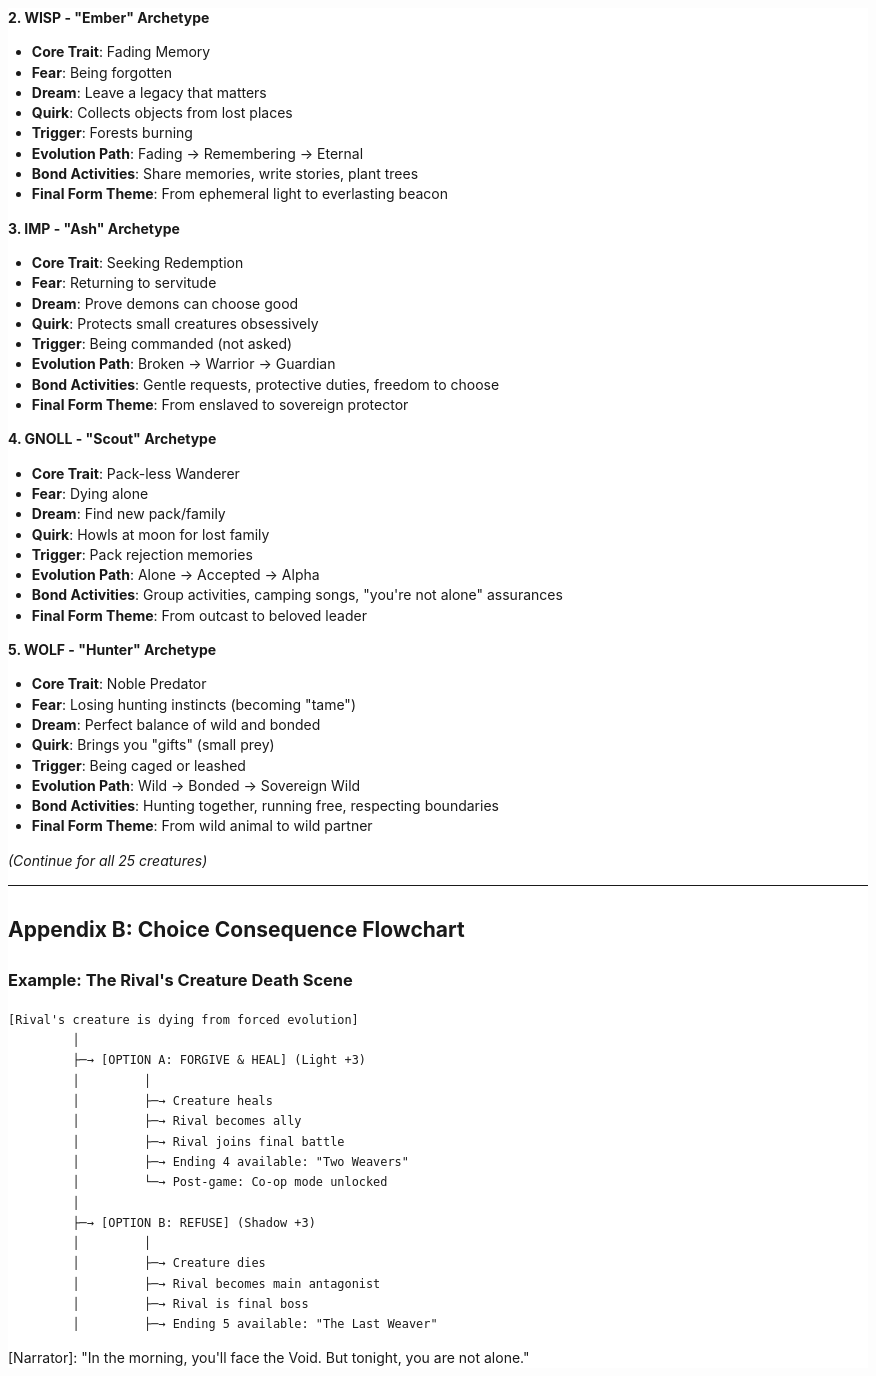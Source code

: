 **2. WISP - "Ember" Archetype**
- **Core Trait**: Fading Memory
- **Fear**: Being forgotten
- **Dream**: Leave a legacy that matters
- **Quirk**: Collects objects from lost places
- **Trigger**: Forests burning
- **Evolution Path**: Fading → Remembering → Eternal
- **Bond Activities**: Share memories, write stories, plant trees
- **Final Form Theme**: From ephemeral light to everlasting beacon

**3. IMP - "Ash" Archetype**
- **Core Trait**: Seeking Redemption
- **Fear**: Returning to servitude
- **Dream**: Prove demons can choose good
- **Quirk**: Protects small creatures obsessively
- **Trigger**: Being commanded (not asked)
- **Evolution Path**: Broken → Warrior → Guardian
- **Bond Activities**: Gentle requests, protective duties, freedom to choose
- **Final Form Theme**: From enslaved to sovereign protector

**4. GNOLL - "Scout" Archetype**
- **Core Trait**: Pack-less Wanderer
- **Fear**: Dying alone
- **Dream**: Find new pack/family
- **Quirk**: Howls at moon for lost family
- **Trigger**: Pack rejection memories
- **Evolution Path**: Alone → Accepted → Alpha
- **Bond Activities**: Group activities, camping songs, "you're not alone" assurances
- **Final Form Theme**: From outcast to beloved leader

**5. WOLF - "Hunter" Archetype**
- **Core Trait**: Noble Predator
- **Fear**: Losing hunting instincts (becoming "tame")
- **Dream**: Perfect balance of wild and bonded
- **Quirk**: Brings you "gifts" (small prey)
- **Trigger**: Being caged or leashed
- **Evolution Path**: Wild → Bonded → Sovereign Wild
- **Bond Activities**: Hunting together, running free, respecting boundaries
- **Final Form Theme**: From wild animal to wild partner

*(Continue for all 25 creatures)*

---

## Appendix B: Choice Consequence Flowchart

### **Example: The Rival's Creature Death Scene**

```
[Rival's creature is dying from forced evolution]
         │
         ├─→ [OPTION A: FORGIVE & HEAL] (Light +3)
         │         │
         │         ├─→ Creature heals
         │         ├─→ Rival becomes ally
         │         ├─→ Rival joins final battle
         │         ├─→ Ending 4 available: "Two Weavers"
         │         └─→ Post-game: Co-op mode unlocked
         │
         ├─→ [OPTION B: REFUSE] (Shadow +3)
         │         │
         │         ├─→ Creature dies
         │         ├─→ Rival becomes main antagonist
         │         ├─→ Rival is final boss
         │         ├─→ Ending 5 available: "The Last Weaver"
```

[Narrator]: "In the morning, you'll face the Void. But tonight, you are not alone."